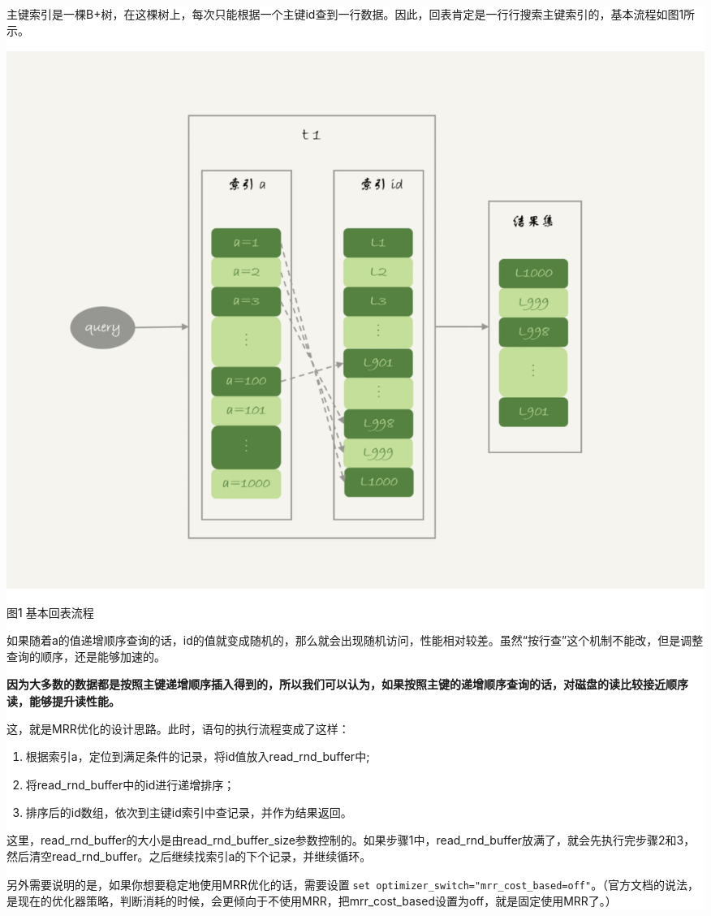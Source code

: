 主键索引是一棵B+树，在这棵树上，每次只能根据一个主键id查到一行数据。因此，回表肯定是一行行搜索主键索引的，基本流程如图1所示。

![](images/80147/97ae269061192f6d7a632df56fa03605.png)

图1 基本回表流程

如果随着a的值递增顺序查询的话，id的值就变成随机的，那么就会出现随机访问，性能相对较差。虽然“按行查”这个机制不能改，但是调整查询的顺序，还是能够加速的。

**因为大多数的数据都是按照主键递增顺序插入得到的，所以我们可以认为，如果按照主键的递增顺序查询的话，对磁盘的读比较接近顺序读，能够提升读性能。**

这，就是MRR优化的设计思路。此时，语句的执行流程变成了这样：

1. 根据索引a，定位到满足条件的记录，将id值放入read\_rnd\_buffer中;

2. 将read\_rnd\_buffer中的id进行递增排序；

3. 排序后的id数组，依次到主键id索引中查记录，并作为结果返回。


这里，read\_rnd\_buffer的大小是由read\_rnd\_buffer\_size参数控制的。如果步骤1中，read\_rnd\_buffer放满了，就会先执行完步骤2和3，然后清空read\_rnd\_buffer。之后继续找索引a的下个记录，并继续循环。

另外需要说明的是，如果你想要稳定地使用MRR优化的话，需要设置 `set optimizer_switch="mrr_cost_based=off"`。（官方文档的说法，是现在的优化器策略，判断消耗的时候，会更倾向于不使用MRR，把mrr\_cost\_based设置为off，就是固定使用MRR了。）
